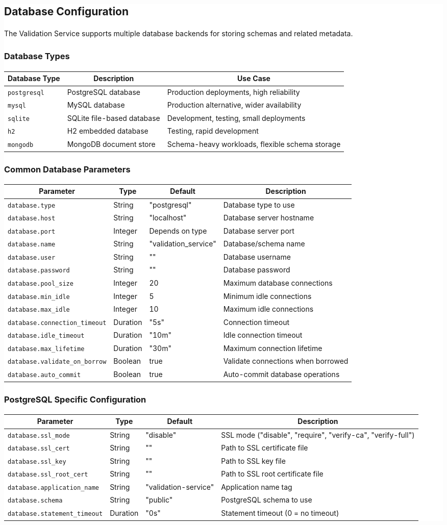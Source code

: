 ## Database Configuration

The Validation Service supports multiple database backends for storing schemas and related metadata.

### Database Types

| Database Type | Description | Use Case |
|---------------|-------------|----------|
| `postgresql` | PostgreSQL database | Production deployments, high reliability |
| `mysql` | MySQL database | Production alternative, wider availability |
| `sqlite` | SQLite file-based database | Development, testing, small deployments |
| `h2` | H2 embedded database | Testing, rapid development |
| `mongodb` | MongoDB document store | Schema-heavy workloads, flexible schema storage |

### Common Database Parameters

| Parameter | Type | Default | Description |
|-----------|------|---------|-------------|
| `database.type` | String | "postgresql" | Database type to use |
| `database.host` | String | "localhost" | Database server hostname |
| `database.port` | Integer | Depends on type | Database server port |
| `database.name` | String | "validation_service" | Database/schema name |
| `database.user` | String | "" | Database username |
| `database.password` | String | "" | Database password |
| `database.pool_size` | Integer | 20 | Maximum database connections |
| `database.min_idle` | Integer | 5 | Minimum idle connections |
| `database.max_idle` | Integer | 10 | Maximum idle connections |
| `database.connection_timeout` | Duration | "5s" | Connection timeout |
| `database.idle_timeout` | Duration | "10m" | Idle connection timeout |
| `database.max_lifetime` | Duration | "30m" | Maximum connection lifetime |
| `database.validate_on_borrow` | Boolean | true | Validate connections when borrowed |
| `database.auto_commit` | Boolean | true | Auto-commit database operations |

### PostgreSQL Specific Configuration

| Parameter | Type | Default | Description |
|-----------|------|---------|-------------|
| `database.ssl_mode` | String | "disable" | SSL mode ("disable", "require", "verify-ca", "verify-full") |
| `database.ssl_cert` | String | "" | Path to SSL certificate file |
| `database.ssl_key` | String | "" | Path to SSL key file |
| `database.ssl_root_cert` | String | "" | Path to SSL root certificate file |
| `database.application_name` | String | "validation-service" | Application name tag |
| `database.schema` | String | "public" | PostgreSQL schema to use |
| `database.statement_timeout` | Duration | "0s" | Statement timeout (0 = no timeout) |
